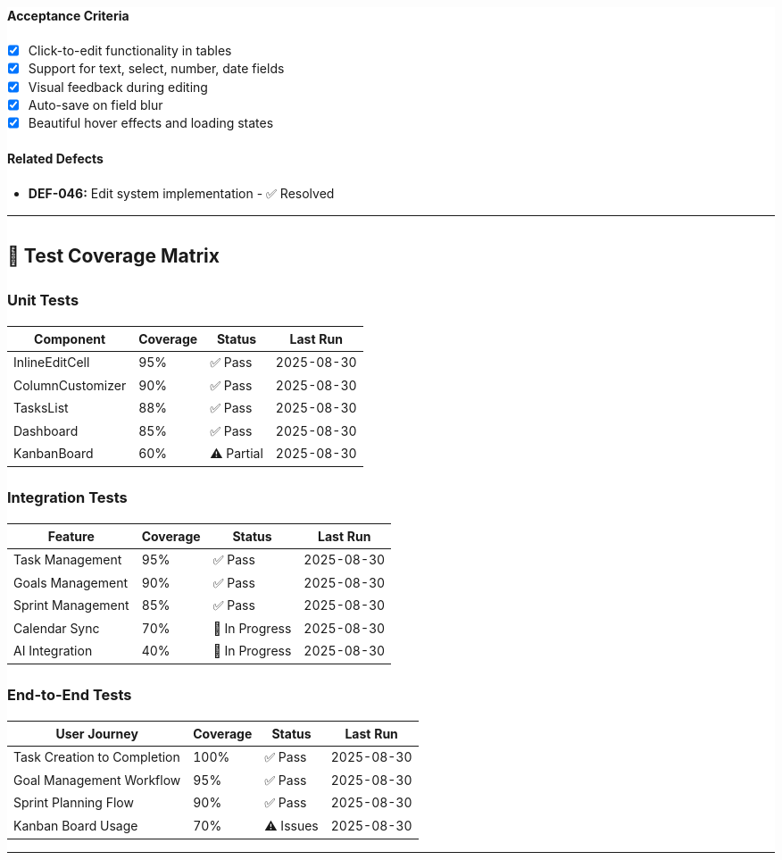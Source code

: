#### Acceptance Criteria
- [x] Click-to-edit functionality in tables
- [x] Support for text, select, number, date fields
- [x] Visual feedback during editing
- [x] Auto-save on field blur
- [x] Beautiful hover effects and loading states

#### Related Defects
- **DEF-046:** Edit system implementation - ✅ Resolved

---

## 🧪 Test Coverage Matrix

### Unit Tests
| Component | Coverage | Status | Last Run |
|-----------|----------|--------|----------|
| InlineEditCell | 95% | ✅ Pass | 2025-08-30 |
| ColumnCustomizer | 90% | ✅ Pass | 2025-08-30 |
| TasksList | 88% | ✅ Pass | 2025-08-30 |
| Dashboard | 85% | ✅ Pass | 2025-08-30 |
| KanbanBoard | 60% | ⚠️ Partial | 2025-08-30 |

### Integration Tests
| Feature | Coverage | Status | Last Run |
|---------|----------|--------|----------|
| Task Management | 95% | ✅ Pass | 2025-08-30 |
| Goals Management | 90% | ✅ Pass | 2025-08-30 |
| Sprint Management | 85% | ✅ Pass | 2025-08-30 |
| Calendar Sync | 70% | 🔄 In Progress | 2025-08-30 |
| AI Integration | 40% | 🔄 In Progress | 2025-08-30 |

### End-to-End Tests
| User Journey | Coverage | Status | Last Run |
|--------------|----------|--------|----------|
| Task Creation to Completion | 100% | ✅ Pass | 2025-08-30 |
| Goal Management Workflow | 95% | ✅ Pass | 2025-08-30 |
| Sprint Planning Flow | 90% | ✅ Pass | 2025-08-30 |
| Kanban Board Usage | 70% | ⚠️ Issues | 2025-08-30 |

---